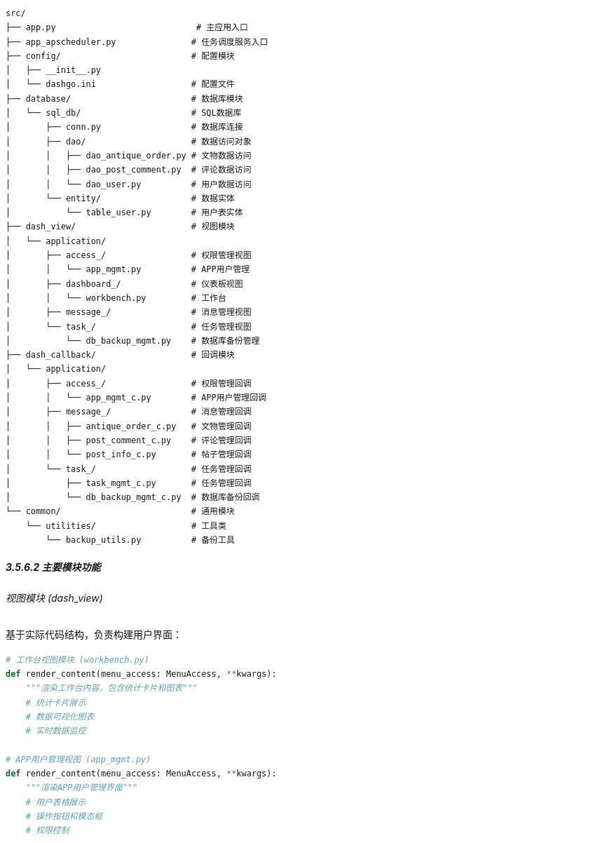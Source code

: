 ```
src/
├── app.py                            # 主应用入口
├── app_apscheduler.py               # 任务调度服务入口
├── config/                          # 配置模块
│   ├── __init__.py
│   └── dashgo.ini                   # 配置文件
├── database/                        # 数据库模块
│   └── sql_db/                      # SQL数据库
│       ├── conn.py                  # 数据库连接
│       ├── dao/                     # 数据访问对象
│       │   ├── dao_antique_order.py # 文物数据访问
│       │   ├── dao_post_comment.py  # 评论数据访问
│       │   └── dao_user.py          # 用户数据访问
│       └── entity/                  # 数据实体
│           └── table_user.py        # 用户表实体
├── dash_view/                       # 视图模块
│   └── application/              
│       ├── access_/                 # 权限管理视图
│       │   └── app_mgmt.py          # APP用户管理
│       ├── dashboard_/              # 仪表板视图
│       │   └── workbench.py         # 工作台
│       ├── message_/                # 消息管理视图
│       └── task_/                   # 任务管理视图
│           └── db_backup_mgmt.py    # 数据库备份管理
├── dash_callback/                   # 回调模块
│   └── application/
│       ├── access_/                 # 权限管理回调
│       │   └── app_mgmt_c.py        # APP用户管理回调
│       ├── message_/                # 消息管理回调
│       │   ├── antique_order_c.py   # 文物管理回调
│       │   ├── post_comment_c.py    # 评论管理回调
│       │   └── post_info_c.py       # 帖子管理回调
│       └── task_/                   # 任务管理回调
│           ├── task_mgmt_c.py       # 任务管理回调
│           └── db_backup_mgmt_c.py  # 数据库备份回调
└── common/                          # 通用模块
    └── utilities/                   # 工具类
        └── backup_utils.py          # 备份工具
```

##### 3.5.6.2 主要模块功能

###### 视图模块 (dash_view)

基于实际代码结构，负责构建用户界面：

```python
# 工作台视图模块 (workbench.py)
def render_content(menu_access: MenuAccess, **kwargs):
    """渲染工作台内容，包含统计卡片和图表"""
    # 统计卡片展示
    # 数据可视化图表
    # 实时数据监控

# APP用户管理视图 (app_mgmt.py)
def render_content(menu_access: MenuAccess, **kwargs):
    """渲染APP用户管理界面"""
    # 用户表格展示
    # 操作按钮和模态框
    # 权限控制
```
